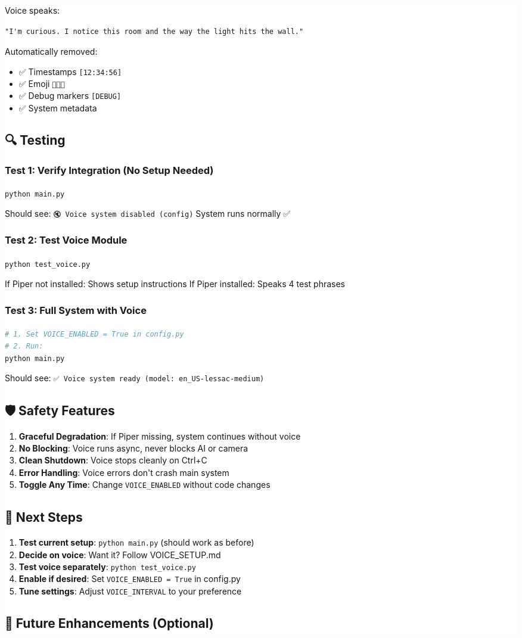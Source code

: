 Voice speaks:
```
"I'm curious. I notice this room and the way the light hits the wall."
```

Automatically removed:
- ✅ Timestamps `[12:34:56]`
- ✅ Emoji `🧠💭🎯`
- ✅ Debug markers `[DEBUG]`
- ✅ System metadata

## 🔍 Testing

### Test 1: Verify Integration (No Setup Needed)
```bash
python main.py
```
Should see: `🔇 Voice system disabled (config)`
System runs normally ✅

### Test 2: Test Voice Module
```bash
python test_voice.py
```
If Piper not installed: Shows setup instructions
If Piper installed: Speaks 4 test phrases

### Test 3: Full System with Voice
```bash
# 1. Set VOICE_ENABLED = True in config.py
# 2. Run:
python main.py
```
Should see: `✅ Voice system ready (model: en_US-lessac-medium)`

## 🛡️ Safety Features

1. **Graceful Degradation**: If Piper missing, system continues without voice
2. **No Blocking**: Voice runs async, never blocks AI or camera
3. **Clean Shutdown**: Voice stops cleanly on Ctrl+C
4. **Error Handling**: Voice errors don't crash main system
5. **Toggle Any Time**: Change `VOICE_ENABLED` without code changes

## 📝 Next Steps

1. **Test current setup**: `python main.py` (should work as before)
2. **Decide on voice**: Want it? Follow VOICE_SETUP.md
3. **Test voice separately**: `python test_voice.py`
4. **Enable if desired**: Set `VOICE_ENABLED = True` in config.py
5. **Tune settings**: Adjust `VOICE_INTERVAL` to your preference

## 🎨 Future Enhancements (Optional)
